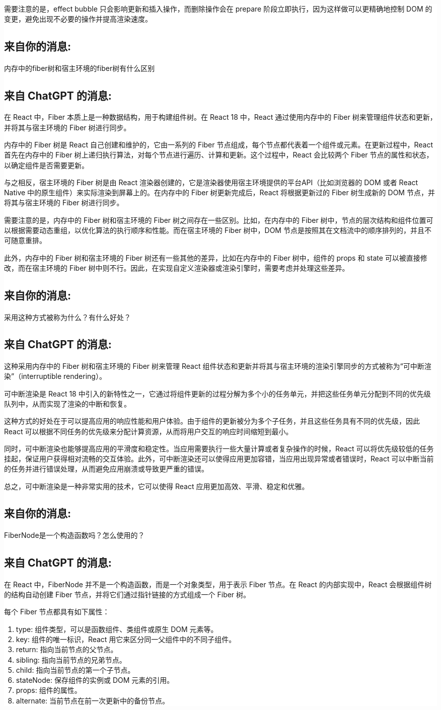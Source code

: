 需要注意的是，effect bubble 只会影响更新和插入操作，而删除操作会在 prepare 阶段立即执行，因为这样做可以更精确地控制 DOM 的变更，避免出现不必要的操作并提高渲染速度。

## 来自你的消息:
内存中的fiber树和宿主环境的fiber树有什么区别

## 来自 ChatGPT 的消息:
在 React 中，Fiber 本质上是一种数据结构，用于构建组件树。在 React 18 中，React 通过使用内存中的 Fiber 树来管理组件状态和更新，并将其与宿主环境的 Fiber 树进行同步。

内存中的 Fiber 树是 React 自己创建和维护的，它由一系列的 Fiber 节点组成，每个节点都代表着一个组件或元素。在更新过程中，React 首先在内存中的 Fiber 树上递归执行算法，对每个节点进行遍历、计算和更新。这个过程中，React 会比较两个 Fiber 节点的属性和状态，以确定组件是否需要更新。

与之相反，宿主环境的 Fiber 树是由 React 渲染器创建的，它是渲染器使用宿主环境提供的平台API（比如浏览器的 DOM 或者 React Native 中的原生组件）来实际渲染到屏幕上的。在内存中的 Fiber 树更新完成后，React 将根据更新过的 Fiber 树生成新的 DOM 节点，并将其与宿主环境的 Fiber 树进行同步。

需要注意的是，内存中的 Fiber 树和宿主环境的 Fiber 树之间存在一些区别。比如，在内存中的 Fiber 树中，节点的层次结构和组件位置可以根据需要动态重组，以优化算法的执行顺序和性能。而在宿主环境的 Fiber 树中，DOM 节点是按照其在文档流中的顺序排列的，并且不可随意重排。

此外，内存中的 Fiber 树和宿主环境的 Fiber 树还有一些其他的差异，比如在内存中的 Fiber 树中，组件的 props 和 state 可以被直接修改，而在宿主环境的 Fiber 树中则不行。因此，在实现自定义渲染器或渲染引擎时，需要考虑并处理这些差异。

## 来自你的消息:
采用这种方式被称为什么？有什么好处？

## 来自 ChatGPT 的消息:
这种采用内存中的 Fiber 树和宿主环境的 Fiber 树来管理 React 组件状态和更新并将其与宿主环境的渲染引擎同步的方式被称为“可中断渲染”（interruptible rendering）。

可中断渲染是 React 18 中引入的新特性之一，它通过将组件更新的过程分解为多个小的任务单元，并把这些任务单元分配到不同的优先级队列中，从而实现了渲染的中断和恢复。

这种方式的好处在于可以提高应用的响应性能和用户体验。由于组件的更新被分为多个子任务，并且这些任务具有不同的优先级，因此 React 可以根据不同任务的优先级来分配计算资源，从而将用户交互的响应时间缩短到最小。

同时，可中断渲染也能够提高应用的平滑度和稳定性。当应用需要执行一些大量计算或者复杂操作的时候，React 可以将优先级较低的任务挂起，保证用户获得相对流畅的交互体验。此外，可中断渲染还可以使得应用更加容错，当应用出现异常或者错误时，React 可以中断当前的任务并进行错误处理，从而避免应用崩溃或导致更严重的错误。

总之，可中断渲染是一种非常实用的技术，它可以使得 React 应用更加高效、平滑、稳定和优雅。

## 来自你的消息:
FiberNode是一个构造函数吗？怎么使用的？

## 来自 ChatGPT 的消息:
在 React 中，FiberNode 并不是一个构造函数，而是一个对象类型，用于表示 Fiber 节点。在 React 的内部实现中，React 会根据组件树的结构自动创建 Fiber 节点，并将它们通过指针链接的方式组成一个 Fiber 树。

每个 Fiber 节点都具有如下属性：

1. type: 组件类型，可以是函数组件、类组件或原生 DOM 元素等。
2. key: 组件的唯一标识，React 用它来区分同一父组件中的不同子组件。
3. return: 指向当前节点的父节点。
4. sibling: 指向当前节点的兄弟节点。
5. child: 指向当前节点的第一个子节点。
6. stateNode: 保存组件的实例或 DOM 元素的引用。
7. props: 组件的属性。
8. alternate: 当前节点在前一次更新中的备份节点。
